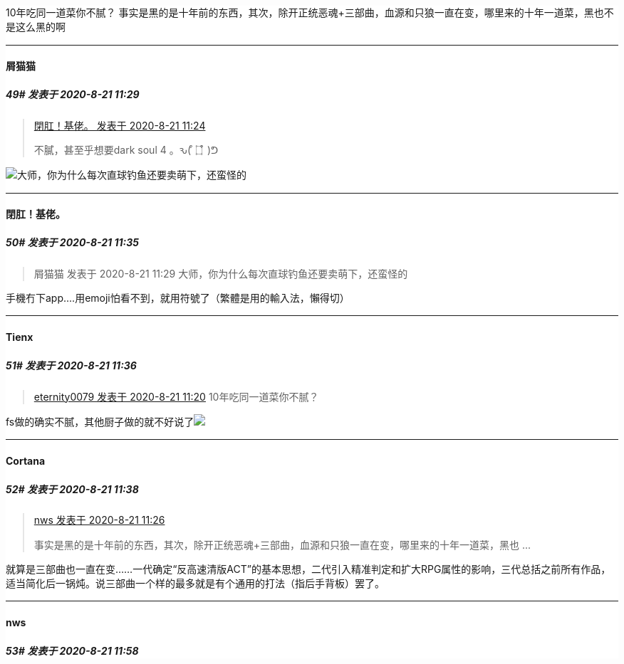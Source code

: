 10年吃同一道菜你不腻？</blockquote>
事实是黑的是十年前的东西，其次，除开正统恶魂+三部曲，血源和只狼一直在变，哪里来的十年一道菜，黑也不是这么黑的啊


-----

####  屑猫猫  
##### 49#       发表于 2020-8-21 11:29


<blockquote><a href="httphttps://bbs.saraba1st.com/2b/forum.php?mod=redirect&amp;goto=findpost&amp;pid=48504205&amp;ptid=1955788" target="_blank">閉肛！基佬。 发表于 2020-8-21 11:24</a>

不膩，甚至乎想要dark soul 4 。ԅ( ͒ ۝ ͒ )ᕤ</blockquote>
<img src="https://static.saraba1st.com/image/smiley/face2017/106.png" referrerpolicy="no-referrer">大师，你为什么每次直球钓鱼还要卖萌下，还蛮怪的


-----

####  閉肛！基佬。  
##### 50#       发表于 2020-8-21 11:35


<blockquote>屑猫猫 发表于 2020-8-21 11:29
大师，你为什么每次直球钓鱼还要卖萌下，还蛮怪的</blockquote>
手機冇下app....用emoji怕看不到，就用符號了（繁體是用的輸入法，懶得切）


-----

####  Tienx  
##### 51#       发表于 2020-8-21 11:36


<blockquote><a href="httphttps://bbs.saraba1st.com/2b/forum.php?mod=redirect&amp;goto=findpost&amp;pid=48504143&amp;ptid=1955788" target="_blank">eternity0079 发表于 2020-8-21 11:20</a>
10年吃同一道菜你不腻？</blockquote>
fs做的确实不腻，其他厨子做的就不好说了<img src="https://static.saraba1st.com/image/smiley/face2017/067.png" referrerpolicy="no-referrer">


-----

####  Cortana  
##### 52#       发表于 2020-8-21 11:38


<blockquote><a href="httphttps://bbs.saraba1st.com/2b/forum.php?mod=redirect&amp;goto=findpost&amp;pid=48504238&amp;ptid=1955788" target="_blank">nws 发表于 2020-8-21 11:26</a>

事实是黑的是十年前的东西，其次，除开正统恶魂+三部曲，血源和只狼一直在变，哪里来的十年一道菜，黑也 ...</blockquote>
就算是三部曲也一直在变……一代确定“反高速清版ACT”的基本思想，二代引入精准判定和扩大RPG属性的影响，三代总括之前所有作品，适当简化后一锅炖。说三部曲一个样的最多就是有个通用的打法（指后手背板）罢了。


-----

####  nws  
##### 53#       发表于 2020-8-21 11:58
